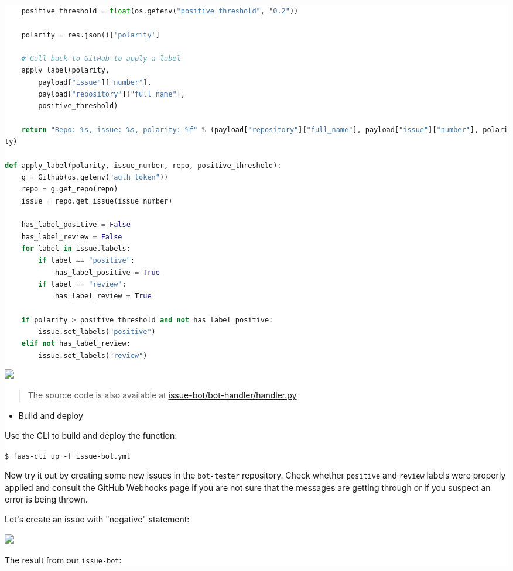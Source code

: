 ```python
    positive_threshold = float(os.getenv("positive_threshold", "0.2"))

    polarity = res.json()['polarity']

    # Call back to GitHub to apply a label
    apply_label(polarity,
        payload["issue"]["number"],
        payload["repository"]["full_name"],
        positive_threshold)

    return "Repo: %s, issue: %s, polarity: %f" % (payload["repository"]["full_name"], payload["issue"]["number"], polarity)

def apply_label(polarity, issue_number, repo, positive_threshold):
    g = Github(os.getenv("auth_token"))
    repo = g.get_repo(repo)
    issue = repo.get_issue(issue_number)

    has_label_positive = False
    has_label_review = False
    for label in issue.labels:
        if label == "positive":
            has_label_positive = True
        if label == "review":
            has_label_review = True

    if polarity > positive_threshold and not has_label_positive:
        issue.set_labels("positive")
    elif not has_label_review:
        issue.set_labels("review")
```

![](docs/lab5/issue-bot-python-final.png)

> The source code is also available at [issue-bot/bot-handler/handler.py](https://github.com/openfaas/workshop/blob/master/issue-bot/bot-handler/handler.py)

* Build and deploy

Use the CLI to build and deploy the function:

```
$ faas-cli up -f issue-bot.yml
```

Now try it out by creating some new issues in the `bot-tester` repository. Check whether `positive` and `review` labels were properly applied and consult the GitHub Webhooks page if you are not sure that the messages are getting through or if you suspect an error is being thrown.

Let's create an issue with "negative" statement:

![](docs/lab5/github-issue-final.png)

The result from our `issue-bot`:
